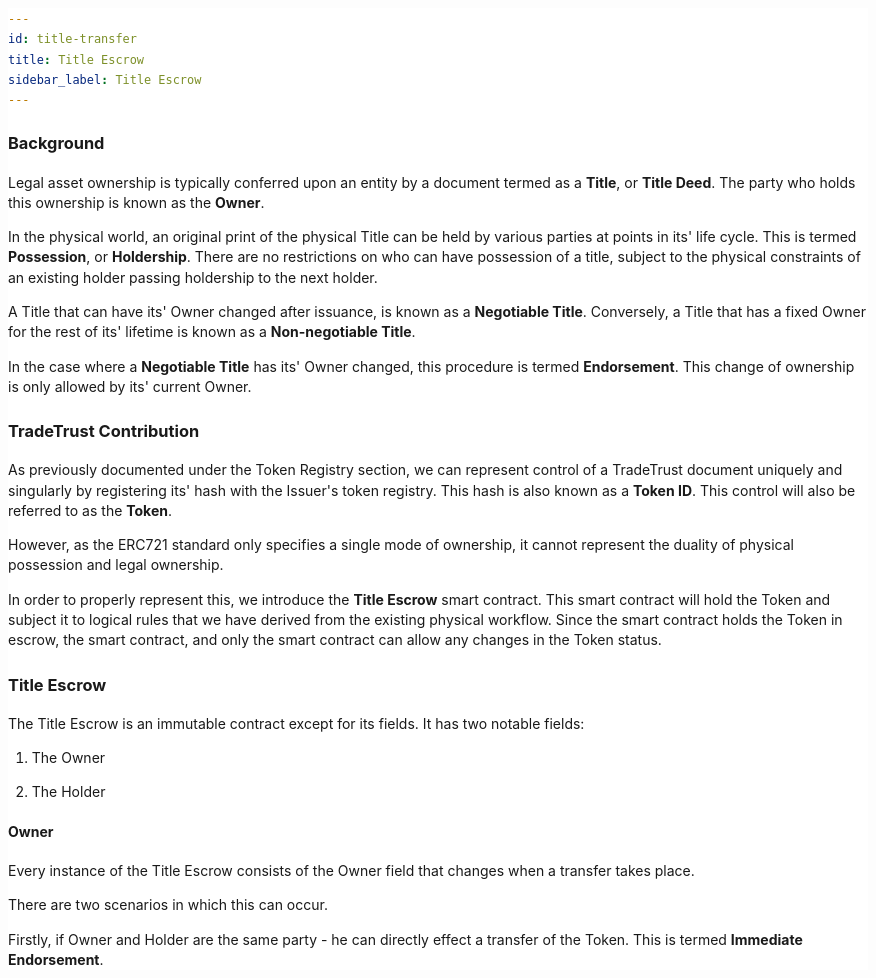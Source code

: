 ```yaml
---
id: title-transfer
title: Title Escrow
sidebar_label: Title Escrow
---
```


### Background

Legal asset ownership is typically conferred upon an entity by a document termed as a **Title**, or **Title Deed**. The party who holds this ownership is known as the **Owner**.

In the physical world, an original print of the physical Title can be held by various parties at points in its' life cycle. This is termed **Possession**, or **Holdership**. There are no restrictions on who can have possession of a title, subject to the physical constraints of an existing holder passing holdership to the next holder.

A Title that can have its' Owner changed after issuance, is known as a **Negotiable Title**. Conversely, a Title that has a fixed Owner for the rest of its' lifetime is known as a **Non-negotiable Title**.

In the case where a **Negotiable Title** has its' Owner changed, this procedure is termed **Endorsement**. This change of ownership is only allowed by its' current Owner.

### TradeTrust Contribution

As previously documented under the Token Registry section, we can represent control of a TradeTrust document uniquely and singularly by registering its' hash with the Issuer's token registry. This hash is also known as a **Token ID**. This control will also be referred to as the **Token**.

However, as the ERC721 standard only specifies a single mode of ownership, it cannot represent the duality of physical possession and legal ownership.

In order to properly represent this, we introduce the **Title Escrow** smart contract. This smart contract will hold the Token and subject it to logical rules that we have derived from the existing physical workflow. Since the smart contract holds the Token in escrow, the smart contract, and only the smart contract can allow any changes in the Token status.

### Title Escrow

The Title Escrow is an immutable contract except for its fields. It has two notable fields:

1. The Owner

2. The Holder

#### Owner

Every instance of the Title Escrow consists of the Owner field that changes when a transfer takes place.

There are two scenarios in which this can occur.

Firstly, if Owner and Holder are the same party - he can directly effect a transfer of the Token. This is termed **Immediate Endorsement**.
